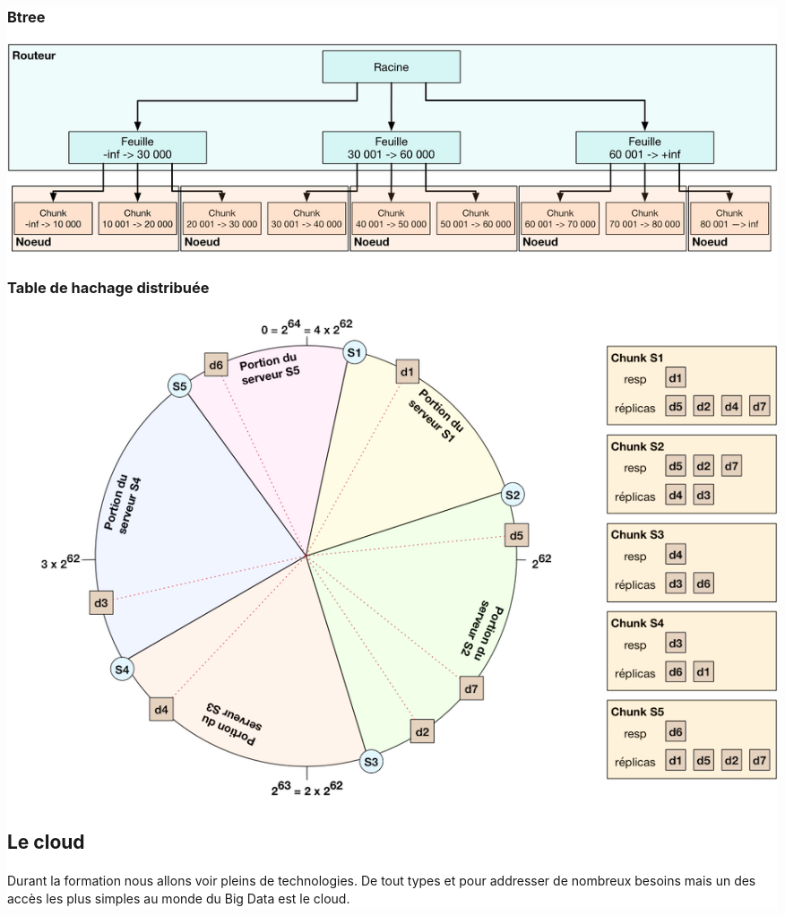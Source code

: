 ### Btree

![](img-md/shardingBTree.png)

### Table de hachage distribuée

![](img-md/shardingDHT.png)

## Le cloud

Durant la formation nous allons voir pleins de technologies. De tout types et pour addresser de nombreux besoins mais un des accès les plus simples au monde du Big Data est le cloud.

